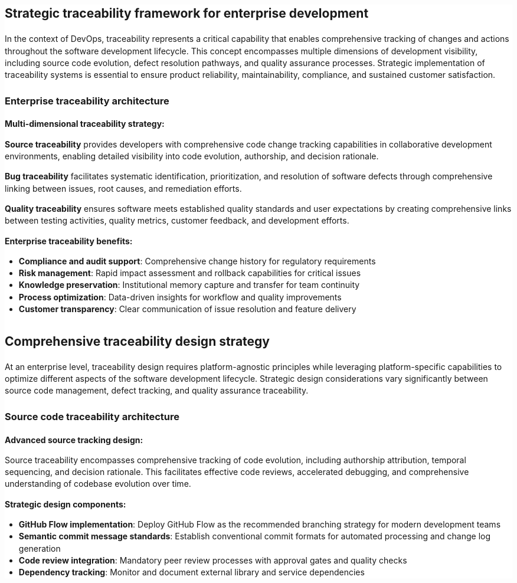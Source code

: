 ## Strategic traceability framework for enterprise development

In the context of DevOps, traceability represents a critical capability that enables comprehensive tracking of changes and actions throughout the software development lifecycle. This concept encompasses multiple dimensions of development visibility, including source code evolution, defect resolution pathways, and quality assurance processes. Strategic implementation of traceability systems is essential to ensure product reliability, maintainability, compliance, and sustained customer satisfaction.

### Enterprise traceability architecture

**Multi-dimensional traceability strategy:**

**Source traceability** provides developers with comprehensive code change tracking capabilities in collaborative development environments, enabling detailed visibility into code evolution, authorship, and decision rationale.

**Bug traceability** facilitates systematic identification, prioritization, and resolution of software defects through comprehensive linking between issues, root causes, and remediation efforts.

**Quality traceability** ensures software meets established quality standards and user expectations by creating comprehensive links between testing activities, quality metrics, customer feedback, and development efforts.

**Enterprise traceability benefits:**

- **Compliance and audit support**: Comprehensive change history for regulatory requirements
- **Risk management**: Rapid impact assessment and rollback capabilities for critical issues
- **Knowledge preservation**: Institutional memory capture and transfer for team continuity
- **Process optimization**: Data-driven insights for workflow and quality improvements
- **Customer transparency**: Clear communication of issue resolution and feature delivery

## Comprehensive traceability design strategy

At an enterprise level, traceability design requires platform-agnostic principles while leveraging platform-specific capabilities to optimize different aspects of the software development lifecycle. Strategic design considerations vary significantly between source code management, defect tracking, and quality assurance traceability.

### Source code traceability architecture

**Advanced source tracking design:**

Source traceability encompasses comprehensive tracking of code evolution, including authorship attribution, temporal sequencing, and decision rationale. This facilitates effective code reviews, accelerated debugging, and comprehensive understanding of codebase evolution over time.

**Strategic design components:**

- **GitHub Flow implementation**: Deploy GitHub Flow as the recommended branching strategy for modern development teams
- **Semantic commit message standards**: Establish conventional commit formats for automated processing and change log generation
- **Code review integration**: Mandatory peer review processes with approval gates and quality checks
- **Dependency tracking**: Monitor and document external library and service dependencies
